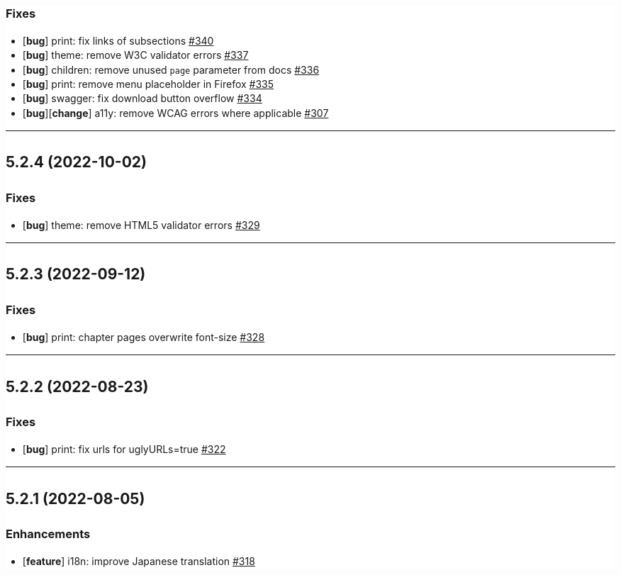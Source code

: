 ### Fixes

- [**bug**] print: fix links of subsections [#340](https://github.com/McShelby/hugo-theme-relearn/issues/340)
- [**bug**] theme: remove W3C validator errors [#337](https://github.com/McShelby/hugo-theme-relearn/issues/337)
- [**bug**] children: remove unused `page` parameter from docs [#336](https://github.com/McShelby/hugo-theme-relearn/issues/336)
- [**bug**] print: remove menu placeholder in Firefox [#335](https://github.com/McShelby/hugo-theme-relearn/issues/335)
- [**bug**] swagger: fix download button overflow [#334](https://github.com/McShelby/hugo-theme-relearn/issues/334)
- [**bug**][**change**] a11y: remove WCAG errors where applicable [#307](https://github.com/McShelby/hugo-theme-relearn/issues/307)

---

## 5.2.4 (2022-10-02)

### Fixes

- [**bug**] theme: remove HTML5 validator errors [#329](https://github.com/McShelby/hugo-theme-relearn/issues/329)

---

## 5.2.3 (2022-09-12)

### Fixes

- [**bug**] print: chapter pages overwrite font-size [#328](https://github.com/McShelby/hugo-theme-relearn/issues/328)

---

## 5.2.2 (2022-08-23)

### Fixes

- [**bug**] print: fix urls for uglyURLs=true [#322](https://github.com/McShelby/hugo-theme-relearn/issues/322)

---

## 5.2.1 (2022-08-05)

### Enhancements

- [**feature**] i18n: improve Japanese translation [#318](https://github.com/McShelby/hugo-theme-relearn/issues/318)
